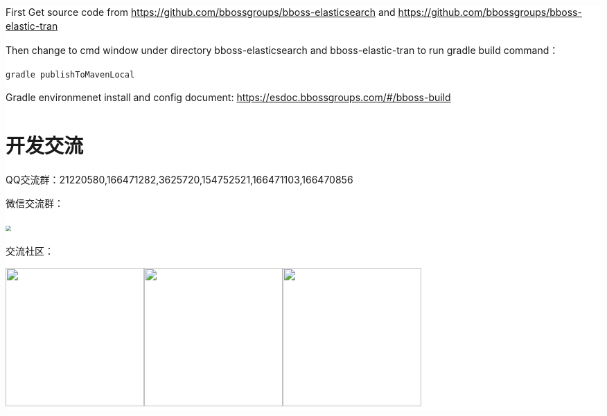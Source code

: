 First Get source code from https://github.com/bbossgroups/bboss-elasticsearch and https://github.com/bbossgroups/bboss-elastic-tran

Then change to cmd window under directory bboss-elasticsearch and bboss-elastic-tran to run gradle build command：

```properties
gradle publishToMavenLocal
```

Gradle environmenet install and config document: https://esdoc.bbossgroups.com/#/bboss-build

# 开发交流

QQ交流群：21220580,166471282,3625720,154752521,166471103,166470856

微信交流群：

<img src="images\wxbboss.png" style="zoom:50%;" />


交流社区：

<img src="images/qrcode.jpg"  height="200" width="200"><img src="images/douyin.png"  height="200" width="200"><img src="images/wvidio.png"  height="200" width="200">




